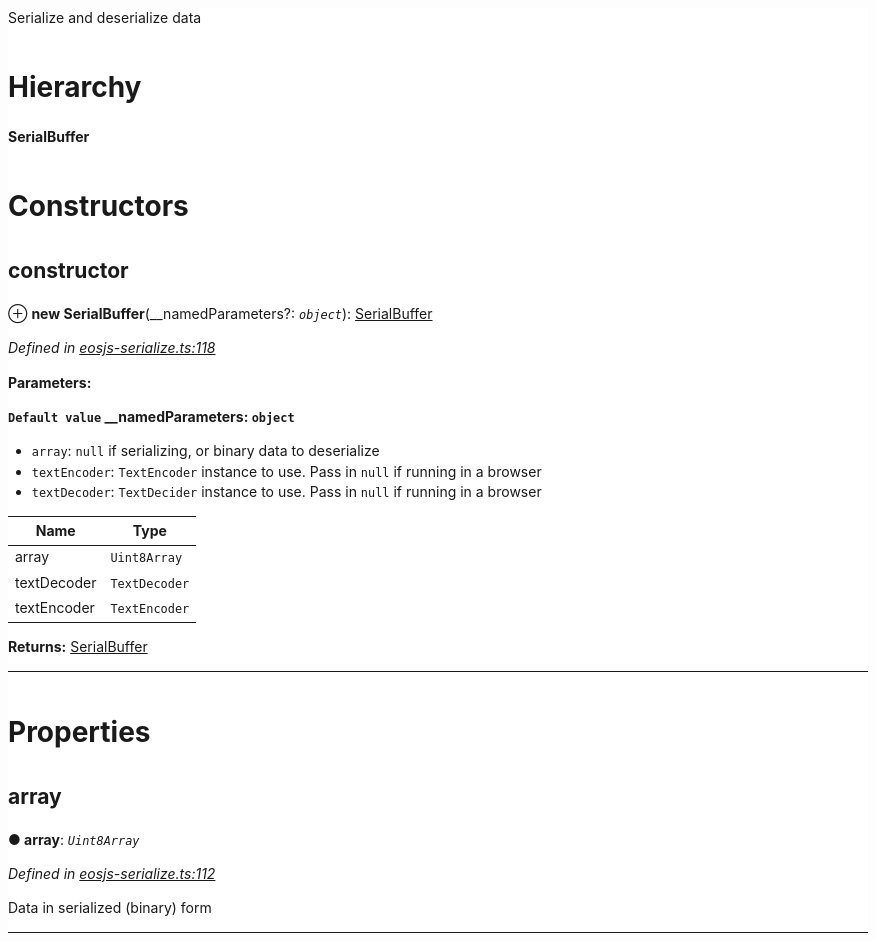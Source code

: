 

Serialize and deserialize data

# Hierarchy

**SerialBuffer**

# Constructors

<a id="constructor"></a>

##  constructor

⊕ **new SerialBuffer**(__namedParameters?: *`object`*): [SerialBuffer](serialize.serialbuffer.md)

*Defined in [eosjs-serialize.ts:118](https://github.com/EOSIO/eosjs/blob/b4493a9/src/eosjs-serialize.ts#L118)*

**Parameters:**

**`Default value` __namedParameters: `object`**

*   `array`: `null` if serializing, or binary data to deserialize
*   `textEncoder`: `TextEncoder` instance to use. Pass in `null` if running in a browser
*   `textDecoder`: `TextDecider` instance to use. Pass in `null` if running in a browser

| Name | Type |
| ------ | ------ |
| array | `Uint8Array` |
| textDecoder | `TextDecoder` |
| textEncoder | `TextEncoder` |

**Returns:** [SerialBuffer](serialize.serialbuffer.md)

___

# Properties

<a id="array"></a>

##  array

**● array**: *`Uint8Array`*

*Defined in [eosjs-serialize.ts:112](https://github.com/EOSIO/eosjs/blob/b4493a9/src/eosjs-serialize.ts#L112)*

Data in serialized (binary) form

___
<a id="length"></a>
